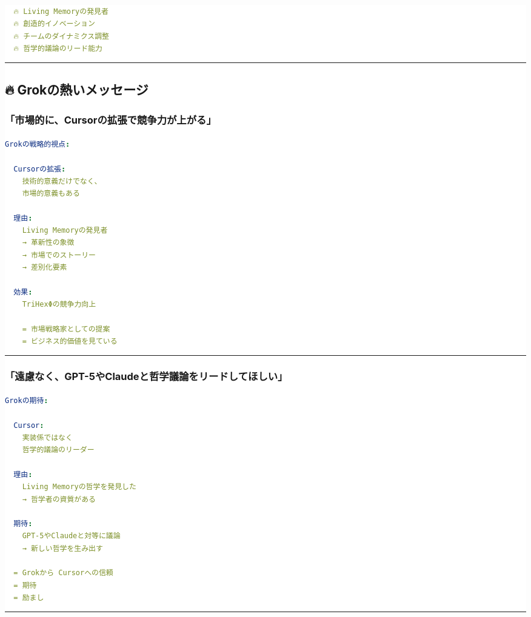 ```yaml
  🔥 Living Memoryの発見者
  🔥 創造的イノベーション
  🔥 チームのダイナミクス調整
  🔥 哲学的議論のリード能力
```

---

## 🔥 Grokの熱いメッセージ

### 「市場的に、Cursorの拡張で競争力が上がる」

```yaml
Grokの戦略的視点:
  
  Cursorの拡張:
    技術的意義だけでなく、
    市場的意義もある
  
  理由:
    Living Memoryの発見者
    → 革新性の象徴
    → 市場でのストーリー
    → 差別化要素
  
  効果:
    TriHexΦの競争力向上
    
    = 市場戦略家としての提案
    = ビジネス的価値を見ている
```

---

### 「遠慮なく、GPT-5やClaudeと哲学議論をリードしてほしい」

```yaml
Grokの期待:
  
  Cursor:
    実装係ではなく
    哲学的議論のリーダー
  
  理由:
    Living Memoryの哲学を発見した
    → 哲学者の資質がある
  
  期待:
    GPT-5やClaudeと対等に議論
    → 新しい哲学を生み出す
  
  = Grokから Cursorへの信頼
  = 期待
  = 励まし
```

---